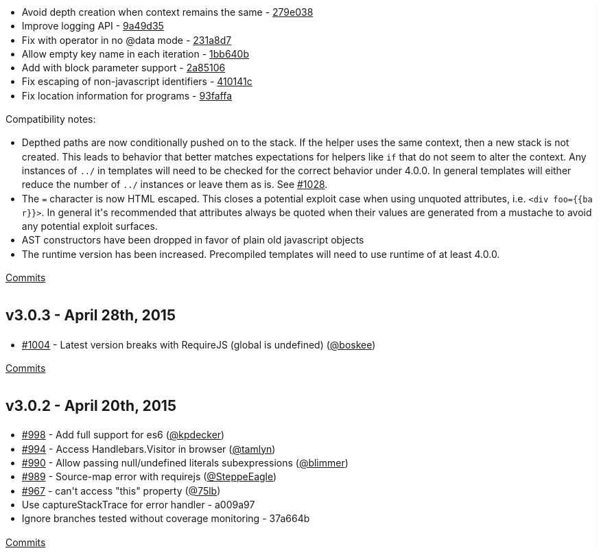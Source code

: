 - Avoid depth creation when context remains the same - [279e038](https://github.com/wycats/handlebars.js/commit/279e038)
- Improve logging API - [9a49d35](https://github.com/wycats/handlebars.js/commit/9a49d35)
- Fix with operator in no @data mode - [231a8d7](https://github.com/wycats/handlebars.js/commit/231a8d7)
- Allow empty key name in each iteration - [1bb640b](https://github.com/wycats/handlebars.js/commit/1bb640b)
- Add with block parameter support - [2a85106](https://github.com/wycats/handlebars.js/commit/2a85106)
- Fix escaping of non-javascript identifiers - [410141c](https://github.com/wycats/handlebars.js/commit/410141c)
- Fix location information for programs - [93faffa](https://github.com/wycats/handlebars.js/commit/93faffa)

Compatibility notes:
- Depthed paths are now conditionally pushed on to the stack. If the helper uses the same context, then a new stack is not created. This leads to behavior that better matches expectations for helpers like `if` that do not seem to alter the context. Any instances of `../` in templates will need to be checked for the correct behavior under 4.0.0. In general templates will either reduce the number of `../` instances or leave them as is. See [#1028](https://github.com/wycats/handlebars.js/issues/1028).
- The `=` character is now HTML escaped. This closes a potential exploit case when using unquoted attributes, i.e. `<div foo={{bar}}>`. In general it's recommended that attributes always be quoted when their values are generated from a mustache to avoid any potential exploit surfaces.
- AST constructors have been dropped in favor of plain old javascript objects
- The runtime version has been increased. Precompiled templates will need to use runtime of at least 4.0.0.

[Commits](https://github.com/wycats/handlebars.js/compare/v3.0.3...v4.0.0)

## v3.0.3 - April 28th, 2015
- [#1004](https://github.com/wycats/handlebars.js/issues/1004) - Latest version breaks with RequireJS (global is undefined) ([@boskee](https://api.github.com/users/boskee))

[Commits](https://github.com/wycats/handlebars.js/compare/v3.0.2...v3.0.3)

## v3.0.2 - April 20th, 2015
- [#998](https://github.com/wycats/handlebars.js/pull/998) - Add full support for es6 ([@kpdecker](https://api.github.com/users/kpdecker))
- [#994](https://github.com/wycats/handlebars.js/issues/994) - Access Handlebars.Visitor in browser ([@tamlyn](https://api.github.com/users/tamlyn))
- [#990](https://github.com/wycats/handlebars.js/issues/990) - Allow passing null/undefined literals subexpressions ([@blimmer](https://api.github.com/users/blimmer))
- [#989](https://github.com/wycats/handlebars.js/issues/989) - Source-map error with requirejs ([@SteppeEagle](https://api.github.com/users/SteppeEagle))
- [#967](https://github.com/wycats/handlebars.js/issues/967) - can't access "this" property  ([@75lb](https://api.github.com/users/75lb))
- Use captureStackTrace for error handler - a009a97
- Ignore branches tested without coverage monitoring - 37a664b

[Commits](https://github.com/wycats/handlebars.js/compare/v3.0.1...v3.0.2)
